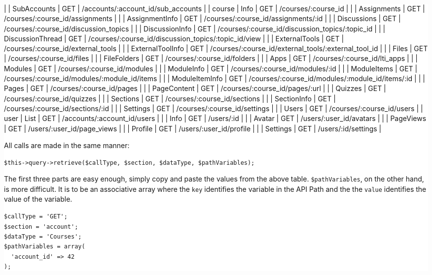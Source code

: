 |         | SubAccounts      | GET       | /accounts/:account_id/sub_accounts                     |
| course  | Info             | GET       | /courses/:course_id                                    |
|         | Assignments      | GET       | /courses/:course_id/assignments                        |
|         | AssignmentInfo   | GET       | /courses/:course_id/assignments/:id                    |
|         | Discussions      | GET       | /courses/:course_id/discussion_topics                  |
|         | DiscussionInfo   | GET       | /courses/:course_id/discussion_topics/:topic_id        |
|         | DiscussionThread | GET       | /courses/:course_id/discussion_topics/:topic_id/view   |
|         | ExternalTools    | GET       | /courses/:course_id/external_tools                     |
|         | ExternalToolInfo | GET       | /courses/:course_id/external_tools/:external_tool_id   |
|         | Files            | GET       | /courses/:course_id/files                              |
|         | FileFolders      | GET       | /courses/:course_id/folders                            |
|         | Apps             | GET       | /courses/:course_id/lti_apps                           |
|         | Modules          | GET       | /courses/:course_id/modules                            |
|         | ModuleInfo       | GET       | /courses/:course_id/modules/:id                        |
|         | ModuleItems      | GET       | /courses/:course_id/modules/:module_id/items           |
|         | ModuleItemInfo   | GET       | /courses/:course_id/modules/:module_id/items/:id       |
|         | Pages            | GET       | /courses/:course_id/pages                              |
|         | PageContent      | GET       | /courses/:course_id/pages/:url                         |
|         | Quizzes          | GET       | /courses/:course_id/quizzes                            |
|         | Sections         | GET       | /courses/:course_id/sections                           |
|         | SectionInfo      | GET       | /courses/:course_id/sections/:id                       |
|         | Settings         | GET       | /courses/:course_id/settings                           |
|         | Users            | GET       | /courses/:course_id/users                              |
| user    | List             | GET       | /accounts/:account_id/users                            |
|         | Info             | GET       | /users/:id                                             |
|         | Avatar           | GET       | /users/:user_id/avatars                                |
|         | PageViews        | GET       | /users/:user_id/page_views                             |
|         | Profile          | GET       | /users/:user_id/profile                                |
|         | Settings         | GET       | /users/:id/settings                                    |

All calls are made in the same manner:
```
$this->query->retrieve($callType, $section, $dataType, $pathVariables);
```
The first three parts are easy enough, simply copy and paste the values from the above table. `$pathVariables`, on the other hand, is more difficult. It is to be an associative array where the `key` identifies the variable in the API Path and the the `value` identifies the value of the variable.
```
$callType = 'GET';
$section = 'account';
$dataType = 'Courses';
$pathVariables = array(
  'account_id' => 42
);
```
